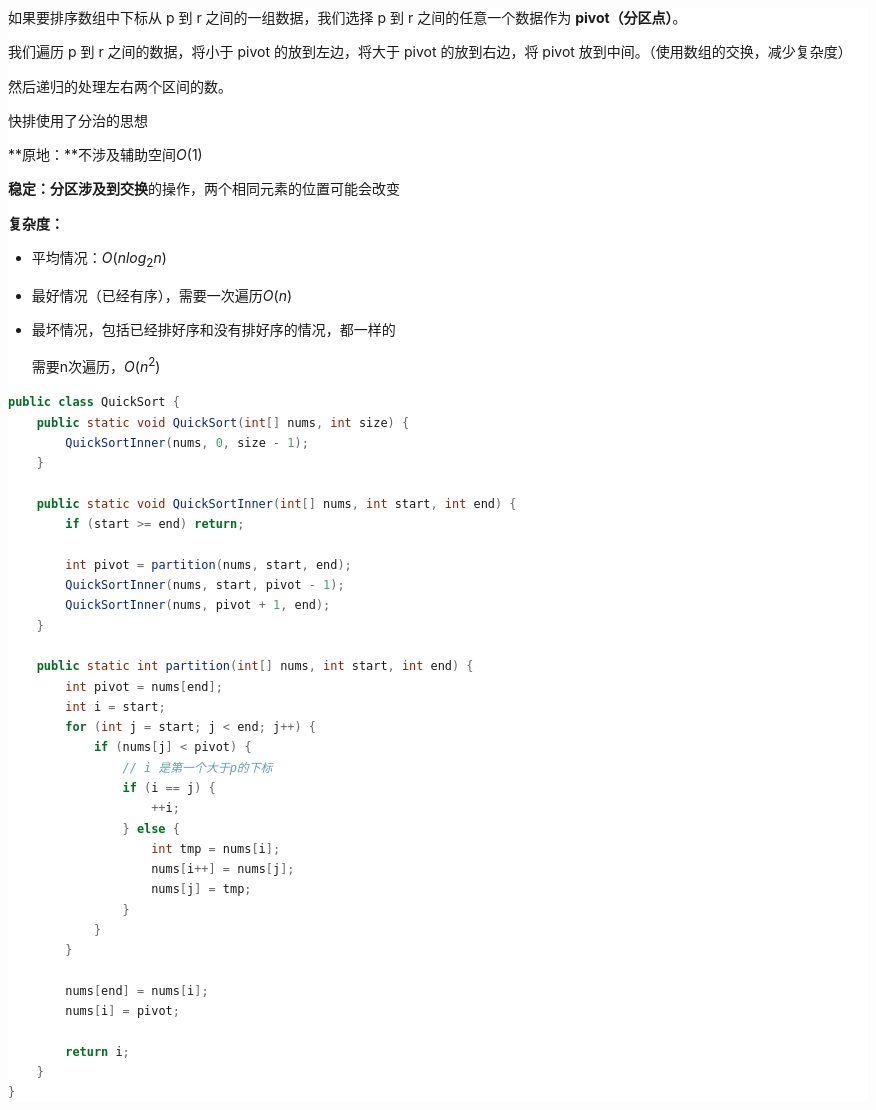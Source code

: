 如果要排序数组中下标从 p 到 r 之间的一组数据，我们选择 p 到 r 之间的任意一个数据作为 **pivot（分区点）**。

我们遍历 p 到 r 之间的数据，将小于 pivot 的放到左边，将大于 pivot 的放到右边，将 pivot 放到中间。（使用数组的交换，减少复杂度）

然后递归的处理左右两个区间的数。

快排使用了分治的思想

**原地：**不涉及辅助空间$O(1)$

**稳定：**分区涉及到**交换**的操作，两个相同元素的位置可能会改变

**复杂度：**

- 平均情况：$O(nlog_2n)$

* 最好情况（已经有序），需要一次遍历$O(n)$

* 最坏情况，包括已经排好序和没有排好序的情况，都一样的

  需要n次遍历，$O(n^2)$

```java
public class QuickSort {
    public static void QuickSort(int[] nums, int size) {
        QuickSortInner(nums, 0, size - 1);
    }

    public static void QuickSortInner(int[] nums, int start, int end) {
        if (start >= end) return;

        int pivot = partition(nums, start, end);
        QuickSortInner(nums, start, pivot - 1);
        QuickSortInner(nums, pivot + 1, end);
    }

    public static int partition(int[] nums, int start, int end) {
        int pivot = nums[end];
        int i = start;
        for (int j = start; j < end; j++) {
            if (nums[j] < pivot) {
                // i 是第一个大于p的下标
                if (i == j) {
                    ++i;
                } else {
                    int tmp = nums[i];
                    nums[i++] = nums[j];
                    nums[j] = tmp;
                }
            }
        }

        nums[end] = nums[i];
        nums[i] = pivot;

        return i;
    }
}
```

